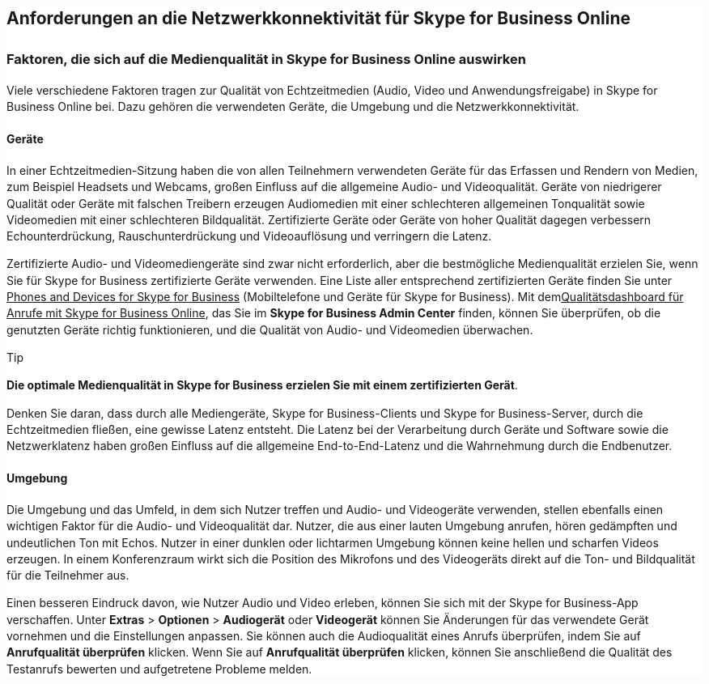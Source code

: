 ## Anforderungen an die Netzwerkkonnektivität für Skype for Business Online

### Faktoren, die sich auf die Medienqualität in Skype for Business Online auswirken

Viele verschiedene Faktoren tragen zur Qualität von Echtzeitmedien (Audio, Video und Anwendungsfreigabe) in Skype for Business Online bei. Dazu gehören die verwendeten Geräte, die Umgebung und die Netzwerkkonnektivität. 
  
#### Geräte

In einer Echtzeitmedien-Sitzung haben die von allen Teilnehmern verwendeten Geräte für das Erfassen und Rendern von Medien, zum Beispiel Headsets und Webcams, großen Einfluss auf die allgemeine Audio- und Videoqualität. Geräte von niedrigerer Qualität oder Geräte mit falschen Treibern erzeugen Audiomedien mit einer schlechteren allgemeinen Tonqualität sowie Videomedien mit einer schlechteren Bildqualität. Zertifizierte Geräte oder Geräte von hoher Qualität dagegen verbessern Echounterdrückung, Rauschunterdrückung und Videoauflösung und verringern die Latenz.
  
Zertifizierte Audio- und Videomediengeräte sind zwar nicht erforderlich, aber die bestmögliche Medienqualität erzielen Sie, wenn Sie für Skype for Business zertifizierte Geräte verwenden. Eine Liste aller entsprechend zertifizierten Geräte finden Sie unter [Phones and Devices for Skype for Business](https://technet.microsoft.com/en-us/office/dn947482) (Mobiltelefone und Geräte für Skype for Business). Mit dem[Qualitätsdashboard für Anrufe mit Skype for Business Online](https://support.office.com/en-us/article/Turning-on-and-using-Call-Quality-Dashboard-in-Skype-for-Business-Online-553fa13c-92d2-4d5c-a3d5-41a073cb047c?ui=en-US&amp;rs=en-US&amp;ad=US), das Sie im **Skype for Business Admin Center** finden, können Sie überprüfen, ob die genutzten Geräte richtig funktionieren, und die Qualität von Audio- und Videomedien überwachen.
  
> [!TIP]
> **Die optimale Medienqualität in Skype for Business erzielen Sie mit einem zertifizierten Gerät**.
  
Denken Sie daran, dass durch alle Mediengeräte, Skype for Business-Clients und Skype for Business-Server, durch die Echtzeitmedien fließen, eine gewisse Latenz entsteht. Die Latenz bei der Verarbeitung durch Geräte und Software sowie die Netzwerklatenz haben großen Einfluss auf die allgemeine End-to-End-Latenz und die Wahrnehmung durch die Endbenutzer.
  
#### Umgebung

Die Umgebung und das Umfeld, in dem sich Nutzer treffen und Audio- und Videogeräte verwenden, stellen ebenfalls einen wichtigen Faktor für die Audio- und Videoqualität dar. Nutzer, die aus einer lauten Umgebung anrufen, hören gedämpften und undeutlichen Ton mit Echos. Nutzer in einer dunklen oder lichtarmen Umgebung können keine hellen und scharfen Videos erzeugen. In einem Konferenzraum wirkt sich die Position des Mikrofons und des Videogeräts direkt auf die Ton- und Bildqualität für die Teilnehmer aus.
  
Einen besseren Eindruck davon, wie Nutzer Audio und Video erleben, können Sie sich mit der Skype for Business-App verschaffen. Unter **Extras** > **Optionen** > **Audiogerät** oder **Videogerät** können Sie Änderungen für das verwendete Gerät vornehmen und die Einstellungen anpassen. Sie können auch die Audioqualität eines Anrufs überprüfen, indem Sie auf **Anrufqualität überprüfen** klicken. Wenn Sie auf **Anrufqualität überprüfen** klicken, können Sie anschließend die Qualität des Testanrufs bewerten und aufgetretene Probleme melden.
  